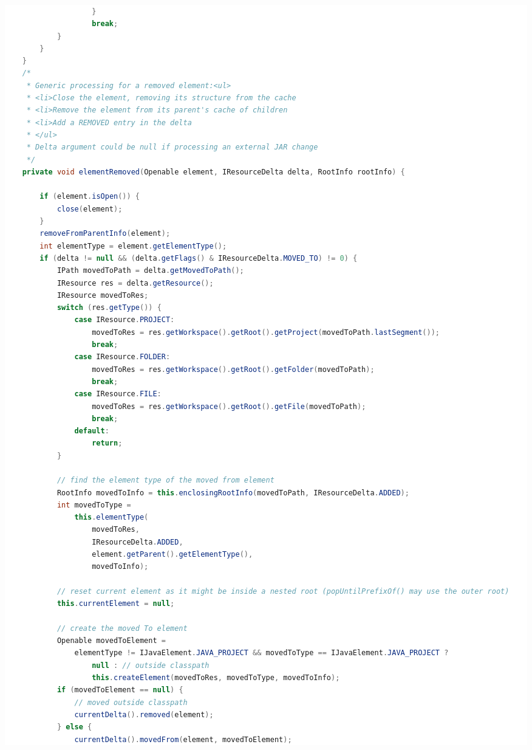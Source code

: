 ```java
					}
					break;
			}
		}
	}
	/*
	 * Generic processing for a removed element:<ul>
	 * <li>Close the element, removing its structure from the cache
	 * <li>Remove the element from its parent's cache of children
	 * <li>Add a REMOVED entry in the delta
	 * </ul>
	 * Delta argument could be null if processing an external JAR change
	 */
	private void elementRemoved(Openable element, IResourceDelta delta, RootInfo rootInfo) {
		
		if (element.isOpen()) {
			close(element);
		}
		removeFromParentInfo(element);
		int elementType = element.getElementType();
		if (delta != null && (delta.getFlags() & IResourceDelta.MOVED_TO) != 0) {
			IPath movedToPath = delta.getMovedToPath();
			IResource res = delta.getResource();
			IResource movedToRes;
			switch (res.getType()) {
				case IResource.PROJECT:
					movedToRes = res.getWorkspace().getRoot().getProject(movedToPath.lastSegment());
					break;
				case IResource.FOLDER:
					movedToRes = res.getWorkspace().getRoot().getFolder(movedToPath);
					break;
				case IResource.FILE:
					movedToRes = res.getWorkspace().getRoot().getFile(movedToPath);
					break;
				default:
					return;
			}

			// find the element type of the moved from element
			RootInfo movedToInfo = this.enclosingRootInfo(movedToPath, IResourceDelta.ADDED);
			int movedToType = 
				this.elementType(
					movedToRes, 
					IResourceDelta.ADDED,
					element.getParent().getElementType(), 
					movedToInfo);

			// reset current element as it might be inside a nested root (popUntilPrefixOf() may use the outer root)
			this.currentElement = null;
			
			// create the moved To element
			Openable movedToElement = 
				elementType != IJavaElement.JAVA_PROJECT && movedToType == IJavaElement.JAVA_PROJECT ? 
					null : // outside classpath
					this.createElement(movedToRes, movedToType, movedToInfo);
			if (movedToElement == null) {
				// moved outside classpath
				currentDelta().removed(element);
			} else {
				currentDelta().movedFrom(element, movedToElement);
```